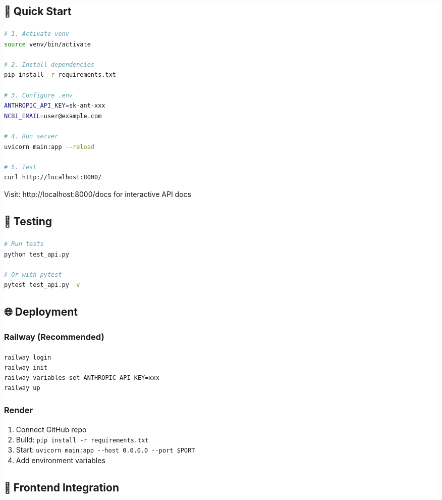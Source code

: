 ## 🚀 Quick Start

```bash
# 1. Activate venv
source venv/bin/activate

# 2. Install dependencies
pip install -r requirements.txt

# 3. Configure .env
ANTHROPIC_API_KEY=sk-ant-xxx
NCBI_EMAIL=user@example.com

# 4. Run server
uvicorn main:app --reload

# 5. Test
curl http://localhost:8000/
```

Visit: http://localhost:8000/docs for interactive API docs

## 🧪 Testing

```bash
# Run tests
python test_api.py

# Or with pytest
pytest test_api.py -v
```

## 🌐 Deployment

### Railway (Recommended)
```bash
railway login
railway init
railway variables set ANTHROPIC_API_KEY=xxx
railway up
```

### Render
1. Connect GitHub repo
2. Build: `pip install -r requirements.txt`
3. Start: `uvicorn main:app --host 0.0.0.0 --port $PORT`
4. Add environment variables

## 🎨 Frontend Integration
